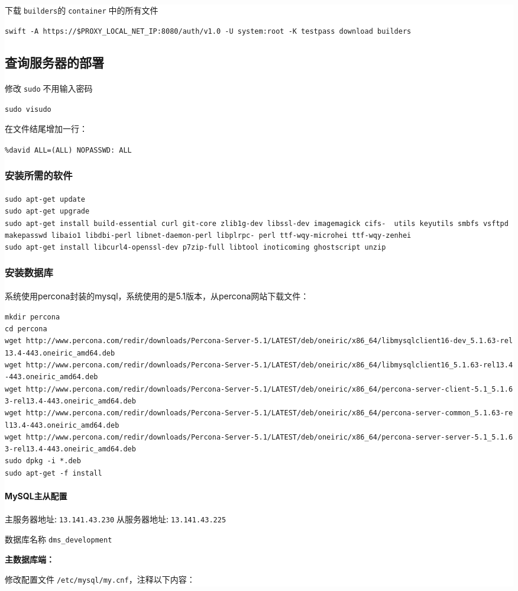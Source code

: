 下载 `builders`的 `container` 中的所有文件

	swift -A https://$PROXY_LOCAL_NET_IP:8080/auth/v1.0 -U system:root -K testpass download builders 

    




## 查询服务器的部署

修改 `sudo` 不用输入密码

	sudo visudo

在文件结尾增加一行：
	
	%david ALL=(ALL) NOPASSWD: ALL

### 安装所需的软件

	sudo apt-get update
	sudo apt-get upgrade
	sudo apt-get install build-essential curl git-core zlib1g-dev libssl-dev imagemagick cifs-	utils keyutils smbfs vsftpd makepasswd libaio1 libdbi-perl libnet-daemon-perl libplrpc-	perl ttf-wqy-microhei ttf-wqy-zenhei
	sudo apt-get install libcurl4-openssl-dev p7zip-full libtool inoticoming ghostscript unzip

### 安装数据库

系统使用percona封装的mysql，系统使用的是5.1版本，从percona网站下载文件：
	
	mkdir percona
	cd percona
	wget http://www.percona.com/redir/downloads/Percona-Server-5.1/LATEST/deb/oneiric/x86_64/libmysqlclient16-dev_5.1.63-rel13.4-443.oneiric_amd64.deb
	wget http://www.percona.com/redir/downloads/Percona-Server-5.1/LATEST/deb/oneiric/x86_64/libmysqlclient16_5.1.63-rel13.4-443.oneiric_amd64.deb
	wget http://www.percona.com/redir/downloads/Percona-Server-5.1/LATEST/deb/oneiric/x86_64/percona-server-client-5.1_5.1.63-rel13.4-443.oneiric_amd64.deb
	wget http://www.percona.com/redir/downloads/Percona-Server-5.1/LATEST/deb/oneiric/x86_64/percona-server-common_5.1.63-rel13.4-443.oneiric_amd64.deb
	wget http://www.percona.com/redir/downloads/Percona-Server-5.1/LATEST/deb/oneiric/x86_64/percona-server-server-5.1_5.1.63-rel13.4-443.oneiric_amd64.deb
	sudo dpkg -i *.deb
	sudo apt-get -f install
	
#### MySQL主从配置

主服务器地址: `13.141.43.230`
从服务器地址: `13.141.43.225`

数据库名称 `dms_development`

**主数据库端：**

修改配置文件 `/etc/mysql/my.cnf`，注释以下内容：
